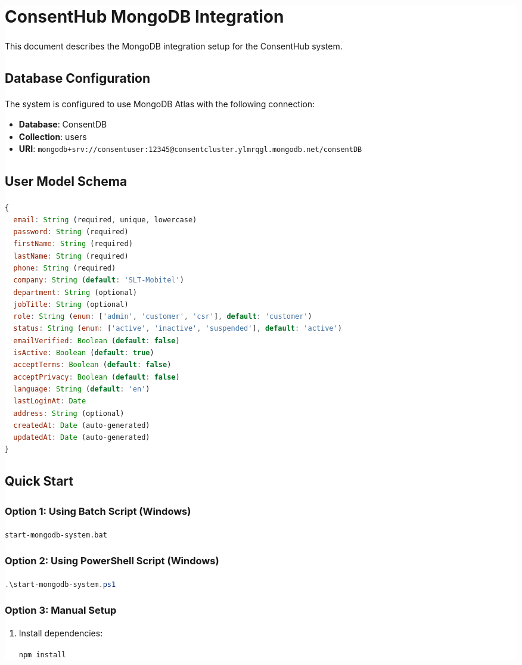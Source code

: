 # ConsentHub MongoDB Integration

This document describes the MongoDB integration setup for the ConsentHub system.

## Database Configuration

The system is configured to use MongoDB Atlas with the following connection:
- **Database**: ConsentDB
- **Collection**: users
- **URI**: `mongodb+srv://consentuser:12345@consentcluster.ylmrqgl.mongodb.net/consentDB`

## User Model Schema

```javascript
{
  email: String (required, unique, lowercase)
  password: String (required)
  firstName: String (required)
  lastName: String (required)
  phone: String (required)
  company: String (default: 'SLT-Mobitel')
  department: String (optional)
  jobTitle: String (optional)
  role: String (enum: ['admin', 'customer', 'csr'], default: 'customer')
  status: String (enum: ['active', 'inactive', 'suspended'], default: 'active')
  emailVerified: Boolean (default: false)
  isActive: Boolean (default: true)
  acceptTerms: Boolean (default: false)
  acceptPrivacy: Boolean (default: false)
  language: String (default: 'en')
  lastLoginAt: Date
  address: String (optional)
  createdAt: Date (auto-generated)
  updatedAt: Date (auto-generated)
}
```

## Quick Start

### Option 1: Using Batch Script (Windows)
```bash
start-mongodb-system.bat
```

### Option 2: Using PowerShell Script (Windows)
```powershell
.\start-mongodb-system.ps1
```

### Option 3: Manual Setup
1. Install dependencies:
   ```bash
   npm install
   ```
